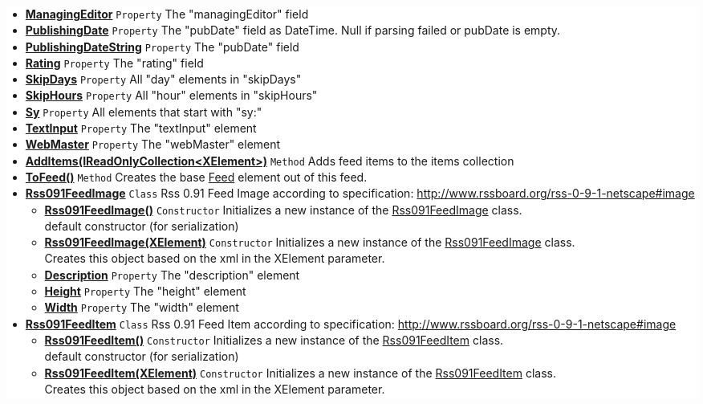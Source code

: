  - **[ManagingEditor](Sagara.FeedReader.Feeds.Rss091Feed.md#Sagara.FeedReader.Feeds.Rss091Feed.ManagingEditor 'Sagara.FeedReader.Feeds.Rss091Feed.ManagingEditor')** `Property` The "managingEditor" field
  - **[PublishingDate](Sagara.FeedReader.Feeds.Rss091Feed.md#Sagara.FeedReader.Feeds.Rss091Feed.PublishingDate 'Sagara.FeedReader.Feeds.Rss091Feed.PublishingDate')** `Property` The "pubDate" field as DateTime. Null if parsing failed or pubDate is empty.
  - **[PublishingDateString](Sagara.FeedReader.Feeds.Rss091Feed.md#Sagara.FeedReader.Feeds.Rss091Feed.PublishingDateString 'Sagara.FeedReader.Feeds.Rss091Feed.PublishingDateString')** `Property` The "pubDate" field
  - **[Rating](Sagara.FeedReader.Feeds.Rss091Feed.md#Sagara.FeedReader.Feeds.Rss091Feed.Rating 'Sagara.FeedReader.Feeds.Rss091Feed.Rating')** `Property` The "rating" field
  - **[SkipDays](Sagara.FeedReader.Feeds.Rss091Feed.md#Sagara.FeedReader.Feeds.Rss091Feed.SkipDays 'Sagara.FeedReader.Feeds.Rss091Feed.SkipDays')** `Property` All "day" elements in "skipDays"
  - **[SkipHours](Sagara.FeedReader.Feeds.Rss091Feed.md#Sagara.FeedReader.Feeds.Rss091Feed.SkipHours 'Sagara.FeedReader.Feeds.Rss091Feed.SkipHours')** `Property` All "hour" elements in "skipHours"
  - **[Sy](Sagara.FeedReader.Feeds.Rss091Feed.md#Sagara.FeedReader.Feeds.Rss091Feed.Sy 'Sagara.FeedReader.Feeds.Rss091Feed.Sy')** `Property` All elements that start with "sy:"
  - **[TextInput](Sagara.FeedReader.Feeds.Rss091Feed.md#Sagara.FeedReader.Feeds.Rss091Feed.TextInput 'Sagara.FeedReader.Feeds.Rss091Feed.TextInput')** `Property` The "textInput" element
  - **[WebMaster](Sagara.FeedReader.Feeds.Rss091Feed.md#Sagara.FeedReader.Feeds.Rss091Feed.WebMaster 'Sagara.FeedReader.Feeds.Rss091Feed.WebMaster')** `Property` The "webMaster" element
  - **[AddItems(IReadOnlyCollection&lt;XElement&gt;)](Sagara.FeedReader.Feeds.Rss091Feed.md#Sagara.FeedReader.Feeds.Rss091Feed.AddItems(System.Collections.Generic.IReadOnlyCollection_System.Xml.Linq.XElement_) 'Sagara.FeedReader.Feeds.Rss091Feed.AddItems(System.Collections.Generic.IReadOnlyCollection<System.Xml.Linq.XElement>)')** `Method` Adds feed items to the items collection
  - **[ToFeed()](Sagara.FeedReader.Feeds.Rss091Feed.md#Sagara.FeedReader.Feeds.Rss091Feed.ToFeed() 'Sagara.FeedReader.Feeds.Rss091Feed.ToFeed()')** `Method` Creates the base [Feed](Sagara.FeedReader.Feed.md 'Sagara.FeedReader.Feed') element out of this feed.
- **[Rss091FeedImage](Sagara.FeedReader.Feeds.Rss091FeedImage.md 'Sagara.FeedReader.Feeds.Rss091FeedImage')** `Class` Rss 0.91 Feed Image according to specification: http://www.rssboard.org/rss-0-9-1-netscape#image
  - **[Rss091FeedImage()](Sagara.FeedReader.Feeds.Rss091FeedImage.md#Sagara.FeedReader.Feeds.Rss091FeedImage.Rss091FeedImage() 'Sagara.FeedReader.Feeds.Rss091FeedImage.Rss091FeedImage()')** `Constructor` Initializes a new instance of the [Rss091FeedImage](Sagara.FeedReader.Feeds.Rss091FeedImage.md 'Sagara.FeedReader.Feeds.Rss091FeedImage') class.  
    default constructor (for serialization)
  - **[Rss091FeedImage(XElement)](Sagara.FeedReader.Feeds.Rss091FeedImage.md#Sagara.FeedReader.Feeds.Rss091FeedImage.Rss091FeedImage(System.Xml.Linq.XElement) 'Sagara.FeedReader.Feeds.Rss091FeedImage.Rss091FeedImage(System.Xml.Linq.XElement)')** `Constructor` Initializes a new instance of the [Rss091FeedImage](Sagara.FeedReader.Feeds.Rss091FeedImage.md 'Sagara.FeedReader.Feeds.Rss091FeedImage') class.  
    Creates this object based on the xml in the XElement parameter.
  - **[Description](Sagara.FeedReader.Feeds.Rss091FeedImage.md#Sagara.FeedReader.Feeds.Rss091FeedImage.Description 'Sagara.FeedReader.Feeds.Rss091FeedImage.Description')** `Property` The "description" element
  - **[Height](Sagara.FeedReader.Feeds.Rss091FeedImage.md#Sagara.FeedReader.Feeds.Rss091FeedImage.Height 'Sagara.FeedReader.Feeds.Rss091FeedImage.Height')** `Property` The "height" element
  - **[Width](Sagara.FeedReader.Feeds.Rss091FeedImage.md#Sagara.FeedReader.Feeds.Rss091FeedImage.Width 'Sagara.FeedReader.Feeds.Rss091FeedImage.Width')** `Property` The "width" element
- **[Rss091FeedItem](Sagara.FeedReader.Feeds.Rss091FeedItem.md 'Sagara.FeedReader.Feeds.Rss091FeedItem')** `Class` Rss 0.91 Feed Item according to specification: http://www.rssboard.org/rss-0-9-1-netscape#image
  - **[Rss091FeedItem()](Sagara.FeedReader.Feeds.Rss091FeedItem.md#Sagara.FeedReader.Feeds.Rss091FeedItem.Rss091FeedItem() 'Sagara.FeedReader.Feeds.Rss091FeedItem.Rss091FeedItem()')** `Constructor` Initializes a new instance of the [Rss091FeedItem](Sagara.FeedReader.Feeds.Rss091FeedItem.md 'Sagara.FeedReader.Feeds.Rss091FeedItem') class.  
    default constructor (for serialization)
  - **[Rss091FeedItem(XElement)](Sagara.FeedReader.Feeds.Rss091FeedItem.md#Sagara.FeedReader.Feeds.Rss091FeedItem.Rss091FeedItem(System.Xml.Linq.XElement) 'Sagara.FeedReader.Feeds.Rss091FeedItem.Rss091FeedItem(System.Xml.Linq.XElement)')** `Constructor` Initializes a new instance of the [Rss091FeedItem](Sagara.FeedReader.Feeds.Rss091FeedItem.md 'Sagara.FeedReader.Feeds.Rss091FeedItem') class.  
    Creates this object based on the xml in the XElement parameter.